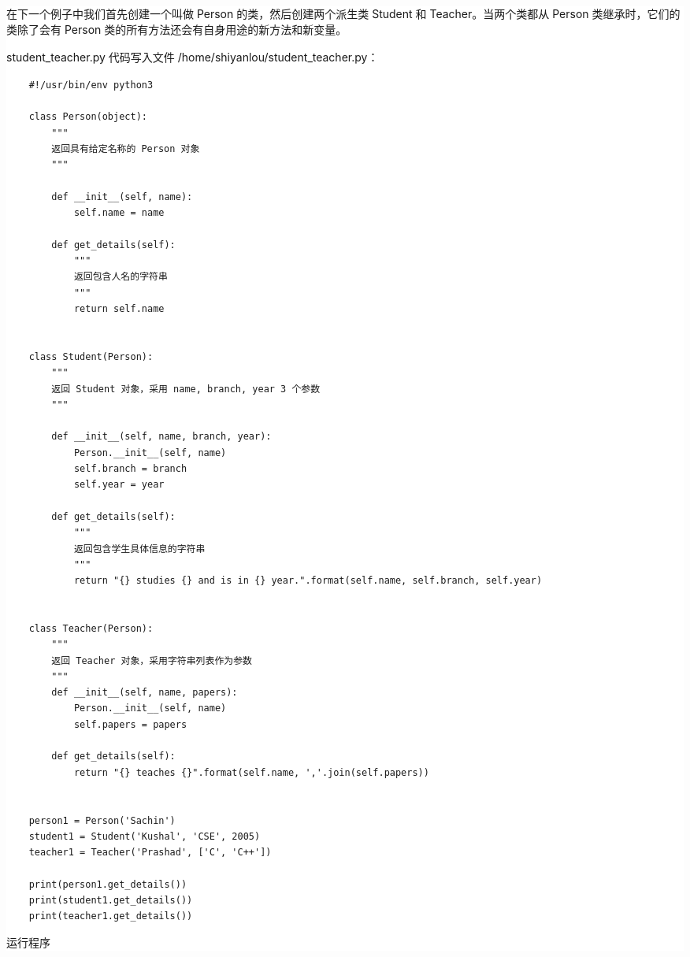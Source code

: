 在下一个例子中我们首先创建一个叫做 Person 的类，然后创建两个派生类 Student 和 Teacher。当两个类都从 Person 类继承时，它们的类除了会有 Person 类的所有方法还会有自身用途的新方法和新变量。

student_teacher.py
代码写入文件 /home/shiyanlou/student_teacher.py：
```PYTHON3
	#!/usr/bin/env python3

	class Person(object):
		"""
		返回具有给定名称的 Person 对象
		"""

		def __init__(self, name):
			self.name = name

		def get_details(self):
			"""
			返回包含人名的字符串
			"""
			return self.name


	class Student(Person):
		"""
		返回 Student 对象，采用 name, branch, year 3 个参数
		"""

		def __init__(self, name, branch, year):
			Person.__init__(self, name)
			self.branch = branch
			self.year = year

		def get_details(self):
			"""
			返回包含学生具体信息的字符串
			"""
			return "{} studies {} and is in {} year.".format(self.name, self.branch, self.year)


	class Teacher(Person):
		"""
		返回 Teacher 对象，采用字符串列表作为参数
		"""
		def __init__(self, name, papers):
			Person.__init__(self, name)
			self.papers = papers

		def get_details(self):
			return "{} teaches {}".format(self.name, ','.join(self.papers))


	person1 = Person('Sachin')
	student1 = Student('Kushal', 'CSE', 2005)
	teacher1 = Teacher('Prashad', ['C', 'C++'])

	print(person1.get_details())
	print(student1.get_details())
	print(teacher1.get_details())
```
运行程序
